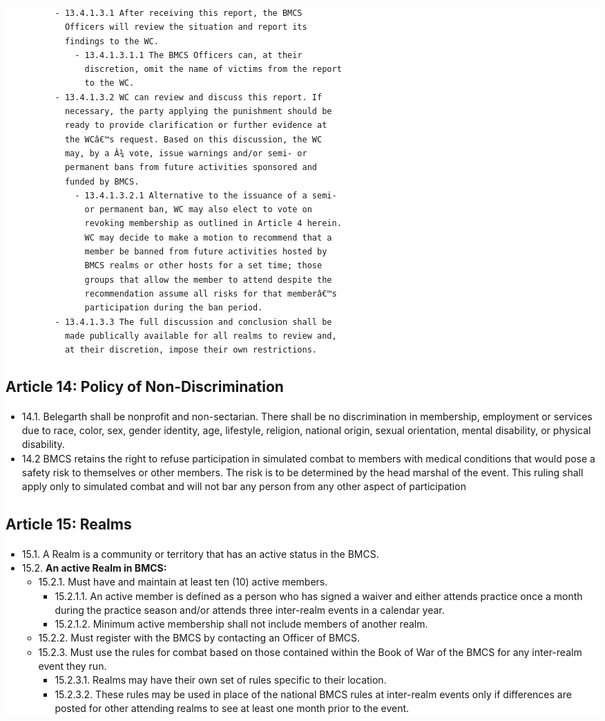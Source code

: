               - 13.4.1.3.1 After receiving this report, the BMCS
                Officers will review the situation and report its
                findings to the WC.
                  - 13.4.1.3.1.1 The BMCS Officers can, at their
                    discretion, omit the name of victims from the report
                    to the WC.
              - 13.4.1.3.2 WC can review and discuss this report. If
                necessary, the party applying the punishment should be
                ready to provide clarification or further evidence at
                the WCâ€™s request. Based on this discussion, the WC
                may, by a Â¾ vote, issue warnings and/or semi- or
                permanent bans from future activities sponsored and
                funded by BMCS.
                  - 13.4.1.3.2.1 Alternative to the issuance of a semi-
                    or permanent ban, WC may also elect to vote on
                    revoking membership as outlined in Article 4 herein.
                    WC may decide to make a motion to recommend that a
                    member be banned from future activities hosted by
                    BMCS realms or other hosts for a set time; those
                    groups that allow the member to attend despite the
                    recommendation assume all risks for that memberâ€™s
                    participation during the ban period.
              - 13.4.1.3.3 The full discussion and conclusion shall be
                made publically available for all realms to review and,
                at their discretion, impose their own restrictions.

## **Article 14: Policy of Non-Discrimination**

  - 14.1. Belegarth shall be nonprofit and non-sectarian. There shall be
    no discrimination in membership, employment or services due to race,
    color, sex, gender identity, age, lifestyle, religion, national
    origin, sexual orientation, mental disability, or physical
    disability.
  - 14.2 BMCS retains the right to refuse participation in simulated
    combat to members with medical conditions that would pose a safety
    risk to themselves or other members. The risk is to be determined by
    the head marshal of the event. This ruling shall apply only to
    simulated combat and will not bar any person from any other aspect
    of participation

## **Article 15: Realms**

  - 15.1. A Realm is a community or territory that has an active status
    in the BMCS.
  - 15.2. **An active Realm in BMCS:**
      - 15.2.1. Must have and maintain at least ten (10) active members.
          - 15.2.1.1. An active member is defined as a person who has
            signed a waiver and either attends practice once a month
            during the practice season and/or attends three inter-realm
            events in a calendar year.
          - 15.2.1.2. Minimum active membership shall not include
            members of another realm.
      - 15.2.2. Must register with the BMCS by contacting an Officer of
        BMCS.
      - 15.2.3. Must use the rules for combat based on those contained
        within the Book of War of the BMCS for any inter-realm event
        they run.
          - 15.2.3.1. Realms may have their own set of rules specific to
            their location.
          - 15.2.3.2. These rules may be used in place of the national
            BMCS rules at inter-realm events only if differences are
            posted for other attending realms to see at least one month
            prior to the event.